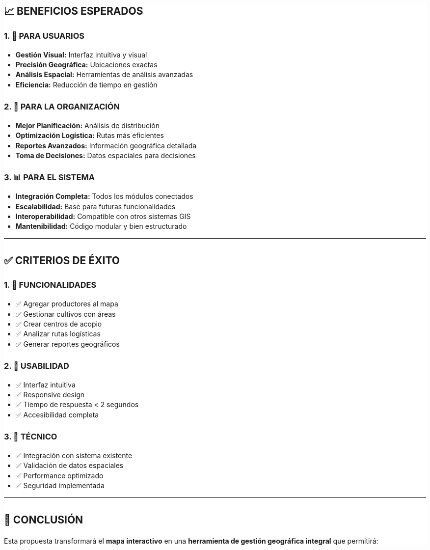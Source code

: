 ## 📈 BENEFICIOS ESPERADOS

### **1. 🎯 PARA USUARIOS**
- **Gestión Visual:** Interfaz intuitiva y visual
- **Precisión Geográfica:** Ubicaciones exactas
- **Análisis Espacial:** Herramientas de análisis avanzadas
- **Eficiencia:** Reducción de tiempo en gestión

### **2. 🏢 PARA LA ORGANIZACIÓN**
- **Mejor Planificación:** Análisis de distribución
- **Optimización Logística:** Rutas más eficientes
- **Reportes Avanzados:** Información geográfica detallada
- **Toma de Decisiones:** Datos espaciales para decisiones

### **3. 📊 PARA EL SISTEMA**
- **Integración Completa:** Todos los módulos conectados
- **Escalabilidad:** Base para futuras funcionalidades
- **Interoperabilidad:** Compatible con otros sistemas GIS
- **Mantenibilidad:** Código modular y bien estructurado

---

## ✅ CRITERIOS DE ÉXITO

### **1. 🎯 FUNCIONALIDADES**
- ✅ Agregar productores al mapa
- ✅ Gestionar cultivos con áreas
- ✅ Crear centros de acopio
- ✅ Analizar rutas logísticas
- ✅ Generar reportes geográficos

### **2. 📱 USABILIDAD**
- ✅ Interfaz intuitiva
- ✅ Responsive design
- ✅ Tiempo de respuesta < 2 segundos
- ✅ Accesibilidad completa

### **3. 🔧 TÉCNICO**
- ✅ Integración con sistema existente
- ✅ Validación de datos espaciales
- ✅ Performance optimizado
- ✅ Seguridad implementada

---

## 🎉 CONCLUSIÓN

Esta propuesta transformará el **mapa interactivo** en una **herramienta de gestión geográfica integral** que permitirá:
